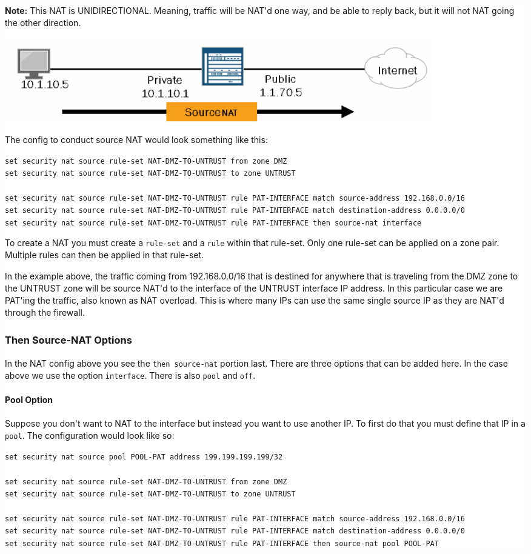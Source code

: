 **Note:** This NAT is UNIDIRECTIONAL. Meaning, traffic will be NAT'd one way, and be able to reply back, but it will not NAT going the other direction.

![NAT Source IMG](/images/junos-nat-source.png)

The config to conduct source NAT would look something like this:

```
set security nat source rule-set NAT-DMZ-TO-UNTRUST from zone DMZ
set security nat source rule-set NAT-DMZ-TO-UNTRUST to zone UNTRUST

set security nat source rule-set NAT-DMZ-TO-UNTRUST rule PAT-INTERFACE match source-address 192.168.0.0/16
set security nat source rule-set NAT-DMZ-TO-UNTRUST rule PAT-INTERFACE match destination-address 0.0.0.0/0
set security nat source rule-set NAT-DMZ-TO-UNTRUST rule PAT-INTERFACE then source-nat interface
```
To create a NAT you must create a `rule-set` and a `rule` within that rule-set. Only one rule-set can be applied on a zone pair. Multiple rules can then be applied in that rule-set.

In the example above, the traffic coming from 192.168.0.0/16 that is destined for anywhere that is traveling from the DMZ zone to the UNTRUST zone will be source NAT'd to the interface of the UNTRUST interface IP address. In this particular case we are PAT'ing the traffic, also known as NAT overload. This is where many IPs can use the same single source IP as they are NAT'd through the firewall. 

### Then Source-NAT Options
In the NAT config above you see the `then source-nat` portion last. There are three options that can be added here. In the case above we use the option `interface`. There is also `pool` and `off`.

#### Pool Option

Suppose you don't want to NAT to the interface but instead you want to use another IP. To first do that you must define that IP in a `pool`. The configuration would look like so:

```
set security nat source pool POOL-PAT address 199.199.199.199/32

set security nat source rule-set NAT-DMZ-TO-UNTRUST from zone DMZ 
set security nat source rule-set NAT-DMZ-TO-UNTRUST to zone UNTRUST

set security nat source rule-set NAT-DMZ-TO-UNTRUST rule PAT-INTERFACE match source-address 192.168.0.0/16
set security nat source rule-set NAT-DMZ-TO-UNTRUST rule PAT-INTERFACE match destination-address 0.0.0.0/0
set security nat source rule-set NAT-DMZ-TO-UNTRUST rule PAT-INTERFACE then source-nat pool POOL-PAT 
```
